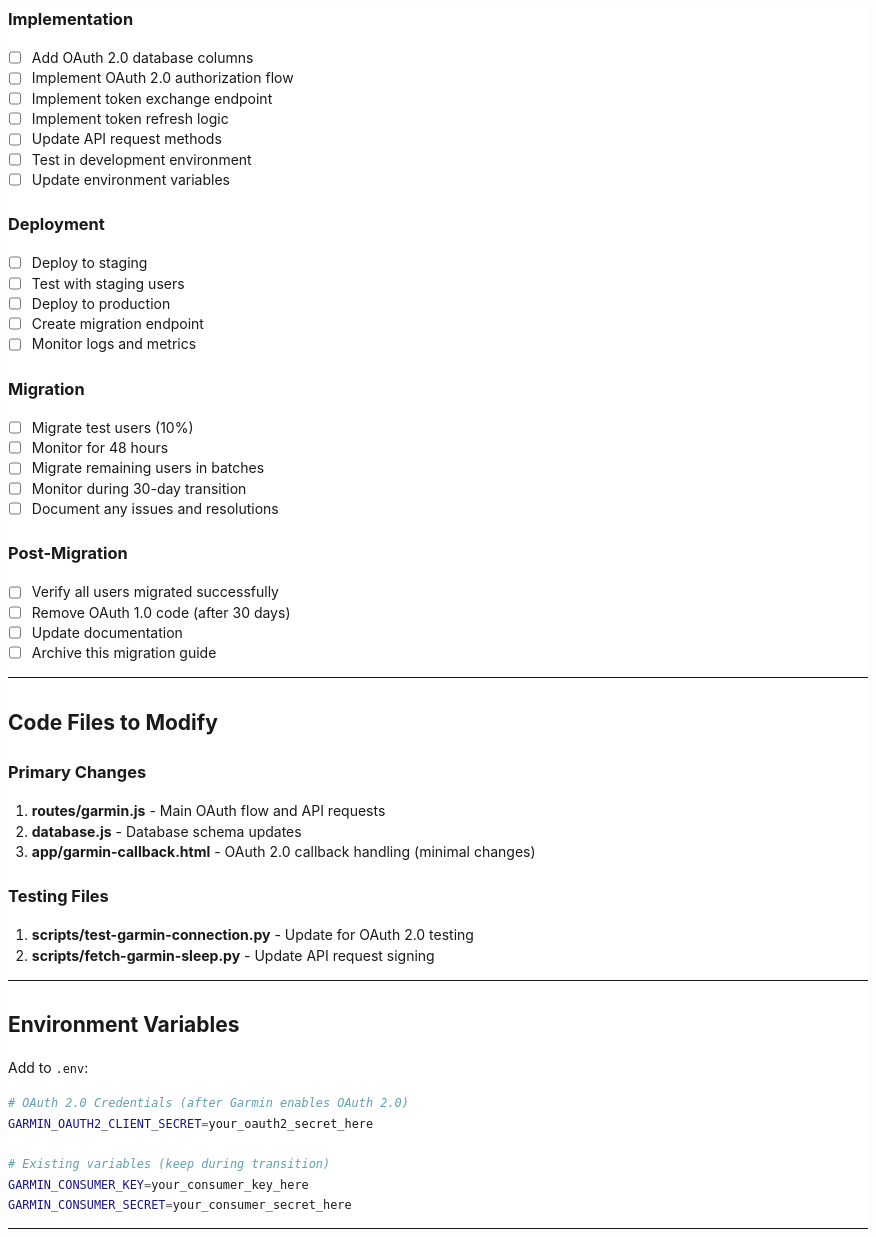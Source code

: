 ### Implementation
- [ ] Add OAuth 2.0 database columns
- [ ] Implement OAuth 2.0 authorization flow
- [ ] Implement token exchange endpoint
- [ ] Implement token refresh logic
- [ ] Update API request methods
- [ ] Test in development environment
- [ ] Update environment variables

### Deployment
- [ ] Deploy to staging
- [ ] Test with staging users
- [ ] Deploy to production
- [ ] Create migration endpoint
- [ ] Monitor logs and metrics

### Migration
- [ ] Migrate test users (10%)
- [ ] Monitor for 48 hours
- [ ] Migrate remaining users in batches
- [ ] Monitor during 30-day transition
- [ ] Document any issues and resolutions

### Post-Migration
- [ ] Verify all users migrated successfully
- [ ] Remove OAuth 1.0 code (after 30 days)
- [ ] Update documentation
- [ ] Archive this migration guide

---

## Code Files to Modify

### Primary Changes
1. **routes/garmin.js** - Main OAuth flow and API requests
2. **database.js** - Database schema updates
3. **app/garmin-callback.html** - OAuth 2.0 callback handling (minimal changes)

### Testing Files
1. **scripts/test-garmin-connection.py** - Update for OAuth 2.0 testing
2. **scripts/fetch-garmin-sleep.py** - Update API request signing

---

## Environment Variables

Add to `.env`:

```bash
# OAuth 2.0 Credentials (after Garmin enables OAuth 2.0)
GARMIN_OAUTH2_CLIENT_SECRET=your_oauth2_secret_here

# Existing variables (keep during transition)
GARMIN_CONSUMER_KEY=your_consumer_key_here
GARMIN_CONSUMER_SECRET=your_consumer_secret_here
```

---